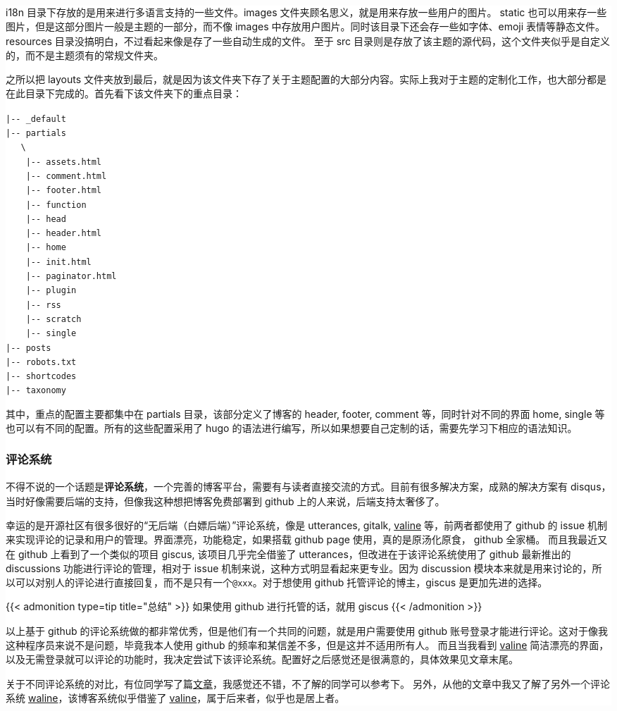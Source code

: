 i18n 目录下存放的是用来进行多语言支持的一些文件。images 文件夹顾名思义，就是用来存放一些用户的图片。
static 也可以用来存一些图片，但是这部分图片一般是主题的一部分，而不像 images 中存放用户图片。同时该目录下还会存一些如字体、emoji 表情等静态文件。
resources 目录没搞明白，不过看起来像是存了一些自动生成的文件。
至于 src 目录则是存放了该主题的源代码，这个文件夹似乎是自定义的，而不是主题须有的常规文件夹。

之所以把 layouts 文件夹放到最后，就是因为该文件夹下存了关于主题配置的大部分内容。实际上我对于主题的定制化工作，也大部分都是在此目录下完成的。首先看下该文件夹下的重点目录：
```
|-- _default
|-- partials
   \
    |-- assets.html
    |-- comment.html
    |-- footer.html
    |-- function
    |-- head
    |-- header.html
    |-- home
    |-- init.html
    |-- paginator.html
    |-- plugin
    |-- rss
    |-- scratch
    |-- single
|-- posts
|-- robots.txt
|-- shortcodes
|-- taxonomy
```
其中，重点的配置主要都集中在 partials 目录，该部分定义了博客的 header, footer, comment 等，同时针对不同的界面 home, single 等也可以有不同的配置。所有的这些配置采用了 hugo 的语法进行编写，所以如果想要自己定制的话，需要先学习下相应的语法知识。


### 评论系统

不得不说的一个话题是**评论系统**，一个完善的博客平台，需要有与读者直接交流的方式。目前有很多解决方案，成熟的解决方案有 disqus，当时好像需要后端的支持，但像我这种想把博客免费部署到 github 上的人来说，后端支持太奢侈了。

幸运的是开源社区有很多很好的“无后端（白嫖后端）”评论系统，像是 utterances, gitalk, [valine](https://valine.js.org) 等，前两者都使用了 github 的 issue 机制来实现评论的记录和用户的管理。界面漂亮，功能稳定，如果搭载 github page 使用，真的是原汤化原食， github 全家桶。
而且我最近又在 github 上看到了一个类似的项目 giscus, 该项目几乎完全借鉴了 utterances，但改进在于该评论系统使用了 github 最新推出的 discussions 功能进行评论的管理，相对于 issue 机制来说，这种方式明显看起来更专业。因为 discussion 模块本来就是用来讨论的，所以可以对别人的评论进行直接回复，而不是只有一个`@xxx`。对于想使用 github 托管评论的博主，giscus 是更加先进的选择。

{{< admonition type=tip title="总结" >}}
如果使用 github 进行托管的话，就用 giscus
{{< /admonition >}}

以上基于 github 的评论系统做的都非常优秀，但是他们有一个共同的问题，就是用户需要使用 github 账号登录才能进行评论。这对于像我这种程序员来说不是问题，毕竟我本人使用 github 的频率和某信差不多，但是这并不适用所有人。
而且当我看到 [valine](https://valine.js.org) 简洁漂亮的界面，以及无需登录就可以评论的功能时，我决定尝试下该评论系统。配置好之后感觉还是很满意的，具体效果见文章末尾。

关于不同评论系统的对比，有位同学写了篇[文章](https://www.yunyoujun.cn/share/third-party-comment-system/)，我感觉还不错，不了解的同学可以参考下。
另外，从他的文章中我又了解了另外一个评论系统 [waline](https://waline.js.org/)，该博客系统似乎借鉴了 [valine](https://valine.js.org)，属于后来者，似乎也是居上者。
